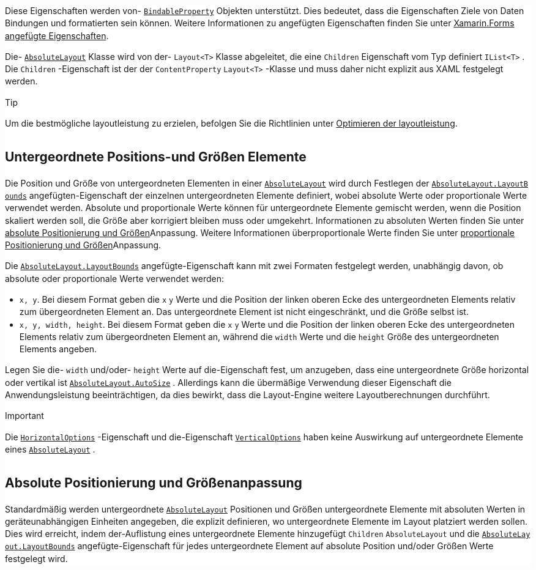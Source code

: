 Diese Eigenschaften werden von- [`BindableProperty`](xref:Xamarin.Forms.BindableProperty) Objekten unterstützt. Dies bedeutet, dass die Eigenschaften Ziele von Daten Bindungen und formatierten sein können. Weitere Informationen zu angefügten Eigenschaften finden Sie unter [ Xamarin.Forms angefügte Eigenschaften](~/xamarin-forms/xaml/attached-properties.md).

Die- [`AbsoluteLayout`](xref:Xamarin.Forms.AbsoluteLayout) Klasse wird von der- `Layout<T>` Klasse abgeleitet, die eine `Children` Eigenschaft vom Typ definiert `IList<T>` . Die `Children` -Eigenschaft ist der der `ContentProperty` `Layout<T>` -Klasse und muss daher nicht explizit aus XAML festgelegt werden.

> [!TIP]
> Um die bestmögliche layoutleistung zu erzielen, befolgen Sie die Richtlinien unter [Optimieren der layoutleistung](~/xamarin-forms/deploy-test/performance.md#optimize-layout-performance).

## <a name="position-and-size-children"></a>Untergeordnete Positions-und Größen Elemente

Die Position und Größe von untergeordneten Elementen in einer [`AbsoluteLayout`](xref:Xamarin.Forms.AbsoluteLayout) wird durch Festlegen der [`AbsoluteLayout.LayoutBounds`](xref:Xamarin.Forms.AbsoluteLayout.LayoutBoundsProperty) angefügten-Eigenschaft der einzelnen untergeordneten Elemente definiert, wobei absolute Werte oder proportionale Werte verwendet werden. Absolute und proportionale Werte können für untergeordnete Elemente gemischt werden, wenn die Position skaliert werden soll, die Größe aber korrigiert bleiben muss oder umgekehrt. Informationen zu absoluten Werten finden Sie unter [absolute Positionierung und Größen](#absolute-positioning-and-sizing)Anpassung. Weitere Informationen überproportionale Werte finden Sie unter [proportionale Positionierung und Größen](#proportional-positioning-and-sizing)Anpassung.

Die [`AbsoluteLayout.LayoutBounds`](xref:Xamarin.Forms.AbsoluteLayout.LayoutBoundsProperty) angefügte-Eigenschaft kann mit zwei Formaten festgelegt werden, unabhängig davon, ob absolute oder proportionale Werte verwendet werden:

- `x, y`. Bei diesem Format geben die `x` `y` Werte und die Position der linken oberen Ecke des untergeordneten Elements relativ zum übergeordneten Element an. Das untergeordnete Element ist nicht eingeschränkt, und die Größe selbst ist.
- `x, y, width, height`. Bei diesem Format geben die `x` `y` Werte und die Position der linken oberen Ecke des untergeordneten Elements relativ zum übergeordneten Element an, während die `width` Werte und die `height` Größe des untergeordneten Elements angeben.

Legen Sie die- `width` und/oder- `height` Werte auf die-Eigenschaft fest, um anzugeben, dass eine untergeordnete Größe horizontal oder vertikal ist [`AbsoluteLayout.AutoSize`](xref:Xamarin.Forms.AbsoluteLayout.AutoSize) . Allerdings kann die übermäßige Verwendung dieser Eigenschaft die Anwendungsleistung beeinträchtigen, da dies bewirkt, dass die Layout-Engine weitere Layoutberechnungen durchführt.

> [!IMPORTANT]
> Die [`HorizontalOptions`](xref:Xamarin.Forms.View.HorizontalOptions) -Eigenschaft und die-Eigenschaft [`VerticalOptions`](xref:Xamarin.Forms.View.VerticalOptions) haben keine Auswirkung auf untergeordnete Elemente eines [`AbsoluteLayout`](xref:Xamarin.Forms.AbsoluteLayout) .

## <a name="absolute-positioning-and-sizing"></a>Absolute Positionierung und Größenanpassung

Standardmäßig werden untergeordnete [`AbsoluteLayout`](xref:Xamarin.Forms.AbsoluteLayout) Positionen und Größen untergeordnete Elemente mit absoluten Werten in geräteunabhängigen Einheiten angegeben, die explizit definieren, wo untergeordnete Elemente im Layout platziert werden sollen. Dies wird erreicht, indem der-Auflistung eines untergeordnete Elemente hinzugefügt `Children` `AbsoluteLayout` und die [`AbsoluteLayout.LayoutBounds`](xref:Xamarin.Forms.AbsoluteLayout.LayoutBoundsProperty) angefügte-Eigenschaft für jedes untergeordnete Element auf absolute Position und/oder Größen Werte festgelegt wird.
